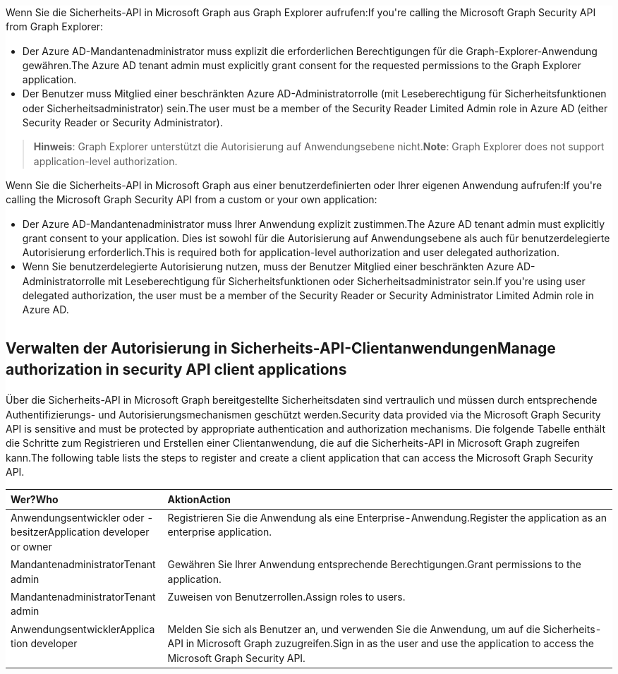 <span data-ttu-id="37cc4-111">Wenn Sie die Sicherheits-API in Microsoft Graph aus Graph Explorer aufrufen:</span><span class="sxs-lookup"><span data-stu-id="37cc4-111">If you're calling the Microsoft Graph Security API from Graph Explorer:</span></span>

- <span data-ttu-id="37cc4-112">Der Azure AD-Mandantenadministrator muss explizit die erforderlichen Berechtigungen für die Graph-Explorer-Anwendung gewähren.</span><span class="sxs-lookup"><span data-stu-id="37cc4-112">The Azure AD tenant admin must explicitly grant consent for the requested permissions to the Graph Explorer application.</span></span>
- <span data-ttu-id="37cc4-113">Der Benutzer muss Mitglied einer beschränkten Azure AD-Administratorrolle (mit Leseberechtigung für Sicherheitsfunktionen oder Sicherheitsadministrator) sein.</span><span class="sxs-lookup"><span data-stu-id="37cc4-113">The user must be a member of the Security Reader Limited Admin role in Azure AD (either Security Reader or Security Administrator).</span></span>

><span data-ttu-id="37cc4-114">**Hinweis**: Graph Explorer unterstützt die Autorisierung auf Anwendungsebene nicht.</span><span class="sxs-lookup"><span data-stu-id="37cc4-114">**Note**: Graph Explorer does not support application-level authorization.</span></span>

<span data-ttu-id="37cc4-115">Wenn Sie die Sicherheits-API in Microsoft Graph aus einer benutzerdefinierten oder Ihrer eigenen Anwendung aufrufen:</span><span class="sxs-lookup"><span data-stu-id="37cc4-115">If you're calling the Microsoft Graph Security API from a custom or your own application:</span></span>

- <span data-ttu-id="37cc4-116">Der Azure AD-Mandantenadministrator muss Ihrer Anwendung explizit zustimmen.</span><span class="sxs-lookup"><span data-stu-id="37cc4-116">The Azure AD tenant admin must explicitly grant consent to your application.</span></span> <span data-ttu-id="37cc4-117">Dies ist sowohl für die Autorisierung auf Anwendungsebene als auch für benutzerdelegierte Autorisierung erforderlich.</span><span class="sxs-lookup"><span data-stu-id="37cc4-117">This is required both for application-level authorization and user delegated authorization.</span></span>
- <span data-ttu-id="37cc4-118">Wenn Sie benutzerdelegierte Autorisierung nutzen, muss der Benutzer Mitglied einer beschränkten Azure AD-Administratorrolle mit Leseberechtigung für Sicherheitsfunktionen oder Sicherheitsadministrator sein.</span><span class="sxs-lookup"><span data-stu-id="37cc4-118">If you're using user delegated authorization, the user must be a member of the Security Reader or Security Administrator Limited Admin role in Azure AD.</span></span>

## <a name="manage-authorization-in-security-api-client-applications"></a><span data-ttu-id="37cc4-119">Verwalten der Autorisierung in Sicherheits-API-Clientanwendungen</span><span class="sxs-lookup"><span data-stu-id="37cc4-119">Manage authorization in security API client applications</span></span>

<span data-ttu-id="37cc4-120">Über die Sicherheits-API in Microsoft Graph bereitgestellte Sicherheitsdaten sind vertraulich und müssen durch entsprechende Authentifizierungs- und Autorisierungsmechanismen geschützt werden.</span><span class="sxs-lookup"><span data-stu-id="37cc4-120">Security data provided via the Microsoft Graph Security API is sensitive and must be protected by appropriate authentication and authorization mechanisms.</span></span> <span data-ttu-id="37cc4-121">Die folgende Tabelle enthält die Schritte zum Registrieren und Erstellen einer Clientanwendung, die auf die Sicherheits-API in Microsoft Graph zugreifen kann.</span><span class="sxs-lookup"><span data-stu-id="37cc4-121">The following table lists the steps to register and create a client application that can access the Microsoft Graph Security API.</span></span>

| <span data-ttu-id="37cc4-122">**Wer?**</span><span class="sxs-lookup"><span data-stu-id="37cc4-122">**Who**</span></span> | <span data-ttu-id="37cc4-123">**Aktion**</span><span class="sxs-lookup"><span data-stu-id="37cc4-123">**Action**</span></span> |
|:---------------------|:------------------|
|<span data-ttu-id="37cc4-124">Anwendungsentwickler oder -besitzer</span><span class="sxs-lookup"><span data-stu-id="37cc4-124">Application developer or owner</span></span>|<span data-ttu-id="37cc4-125">Registrieren Sie die Anwendung als eine Enterprise-Anwendung.</span><span class="sxs-lookup"><span data-stu-id="37cc4-125">Register the application as an enterprise application.</span></span>|
|<span data-ttu-id="37cc4-126">Mandantenadministrator</span><span class="sxs-lookup"><span data-stu-id="37cc4-126">Tenant admin</span></span>|<span data-ttu-id="37cc4-127">Gewähren Sie Ihrer Anwendung entsprechende Berechtigungen.</span><span class="sxs-lookup"><span data-stu-id="37cc4-127">Grant permissions to the application.</span></span>|
|<span data-ttu-id="37cc4-128">Mandantenadministrator</span><span class="sxs-lookup"><span data-stu-id="37cc4-128">Tenant admin</span></span>|<span data-ttu-id="37cc4-129">Zuweisen von Benutzerrollen.</span><span class="sxs-lookup"><span data-stu-id="37cc4-129">Assign roles to users.</span></span>|
|<span data-ttu-id="37cc4-130">Anwendungsentwickler</span><span class="sxs-lookup"><span data-stu-id="37cc4-130">Application developer</span></span>|<span data-ttu-id="37cc4-131">Melden Sie sich als Benutzer an, und verwenden Sie die Anwendung, um auf die Sicherheits-API in Microsoft Graph zuzugreifen.</span><span class="sxs-lookup"><span data-stu-id="37cc4-131">Sign in as the user and use the application to access the Microsoft Graph Security API.</span></span>|
